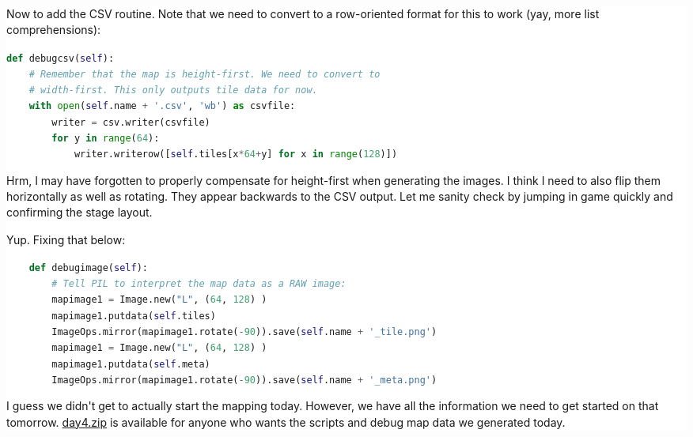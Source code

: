 Now to add the CSV routine. Note that we need to convert to a 
row-oriented format for this to work (yay, more list comprehensions):

```py
def debugcsv(self):
    # Remember that the map is height-first. We need to convert to
    # width-first. This only outputs tile data for now.
    with open(self.name + '.csv', 'wb') as csvfile:
        writer = csv.writer(csvfile)
        for y in range(64):
            writer.writerow([self.tiles[x*64+y] for x in range(128)])
```

Hrm, I may have forgotten to properly compensate for height-first when 
generating the images. I think I need to also flip them horizontally as 
well as rotating. They appear backwards to the CSV output. Let me 
sanity check by jumping in game quickly and confirming the stage 
layout.

Yup. Fixing that below:

```py
    def debugimage(self):
        # Tell PIL to interpret the map data as a RAW image:
        mapimage1 = Image.new("L", (64, 128) )
        mapimage1.putdata(self.tiles)
        ImageOps.mirror(mapimage1.rotate(-90)).save(self.name + '_tile.png')
        mapimage1 = Image.new("L", (64, 128) )
        mapimage1.putdata(self.meta)
        ImageOps.mirror(mapimage1.rotate(-90)).save(self.name + '_meta.png')
```

I guess we didn't get to actually start the mapping today. However, we 
have all the information we need to get started on that tomorrow. 
[day4.zip][day4] is available for anyone who wants the scripts and debug map 
data we generated today.

[day4]: http://www.zerker.ca/misc/xargon/day4.zip
